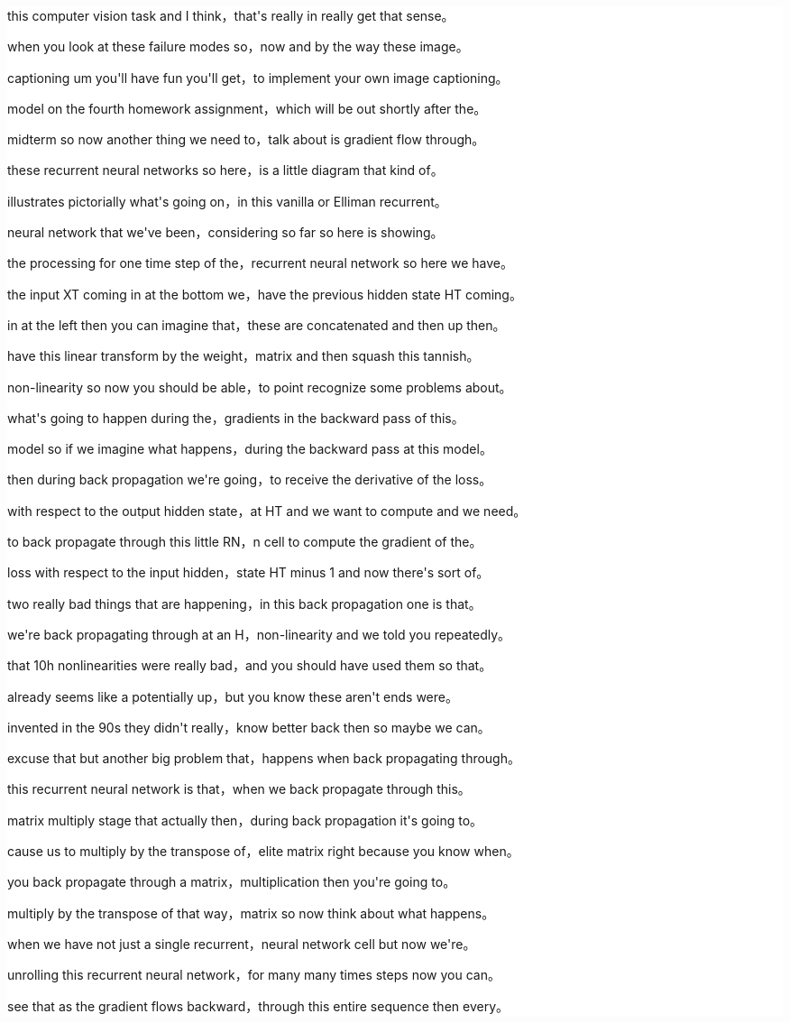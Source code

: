 this computer vision task and I think，that's really in really get that sense。

when you look at these failure modes so，now and by the way these image。

captioning um you'll have fun you'll get，to implement your own image captioning。

model on the fourth homework assignment，which will be out shortly after the。

midterm so now another thing we need to，talk about is gradient flow through。

these recurrent neural networks so here，is a little diagram that kind of。

illustrates pictorially what's going on，in this vanilla or Elliman recurrent。

neural network that we've been，considering so far so here is showing。

the processing for one time step of the，recurrent neural network so here we have。

the input XT coming in at the bottom we，have the previous hidden state HT coming。

in at the left then you can imagine that，these are concatenated and then up then。

have this linear transform by the weight，matrix and then squash this tannish。

non-linearity so now you should be able，to point recognize some problems about。

what's going to happen during the，gradients in the backward pass of this。

model so if we imagine what happens，during the backward pass at this model。

then during back propagation we're going，to receive the derivative of the loss。

with respect to the output hidden state，at HT and we want to compute and we need。

to back propagate through this little RN，n cell to compute the gradient of the。

loss with respect to the input hidden，state HT minus 1 and now there's sort of。

two really bad things that are happening，in this back propagation one is that。

we're back propagating through at an H，non-linearity and we told you repeatedly。

that 10h nonlinearities were really bad，and you should have used them so that。

already seems like a potentially up，but you know these aren't ends were。

invented in the 90s they didn't really，know better back then so maybe we can。

excuse that but another big problem that，happens when back propagating through。

this recurrent neural network is that，when we back propagate through this。

matrix multiply stage that actually then，during back propagation it's going to。

cause us to multiply by the transpose of，elite matrix right because you know when。

you back propagate through a matrix，multiplication then you're going to。

multiply by the transpose of that way，matrix so now think about what happens。

when we have not just a single recurrent，neural network cell but now we're。

unrolling this recurrent neural network，for many many times steps now you can。

see that as the gradient flows backward，through this entire sequence then every。
